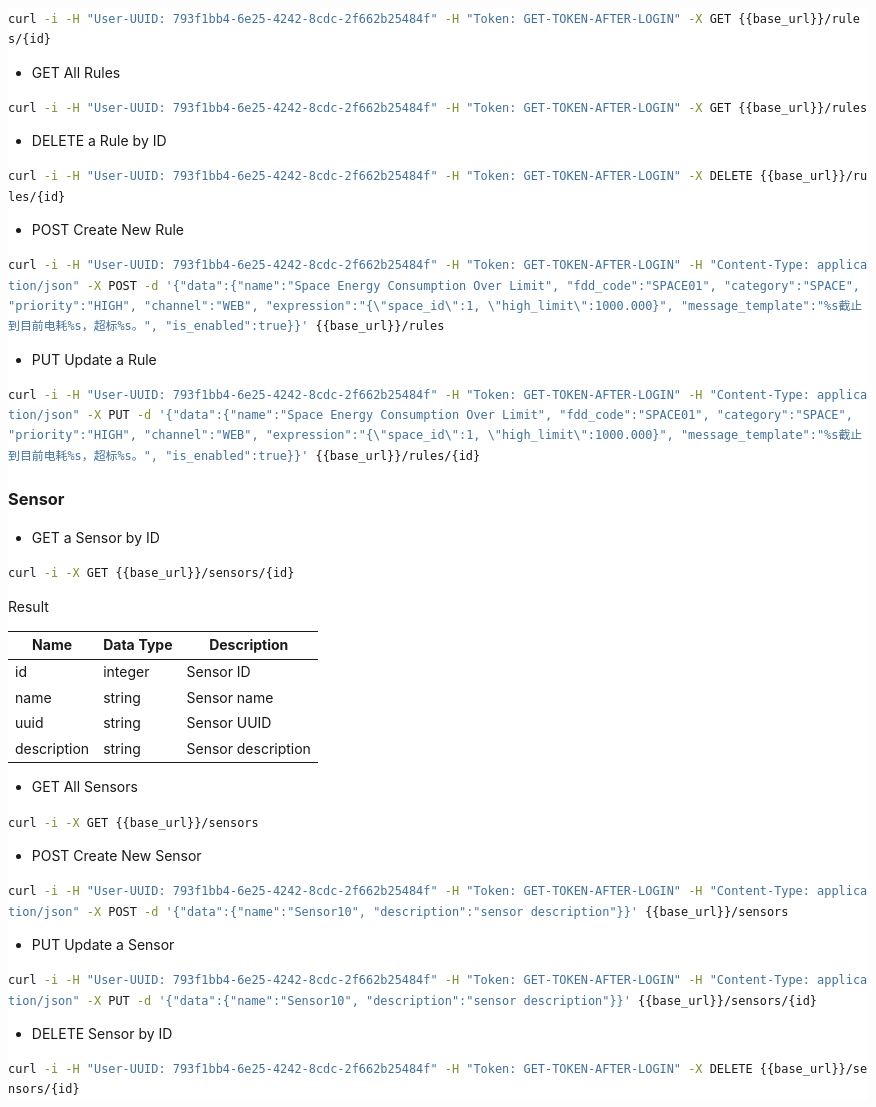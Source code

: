 ```bash
curl -i -H "User-UUID: 793f1bb4-6e25-4242-8cdc-2f662b25484f" -H "Token: GET-TOKEN-AFTER-LOGIN" -X GET {{base_url}}/rules/{id}
```
*   GET All Rules
```bash
curl -i -H "User-UUID: 793f1bb4-6e25-4242-8cdc-2f662b25484f" -H "Token: GET-TOKEN-AFTER-LOGIN" -X GET {{base_url}}/rules
```
*   DELETE a Rule by ID
```bash
curl -i -H "User-UUID: 793f1bb4-6e25-4242-8cdc-2f662b25484f" -H "Token: GET-TOKEN-AFTER-LOGIN" -X DELETE {{base_url}}/rules/{id}
```
*   POST Create New Rule
```bash
curl -i -H "User-UUID: 793f1bb4-6e25-4242-8cdc-2f662b25484f" -H "Token: GET-TOKEN-AFTER-LOGIN" -H "Content-Type: application/json" -X POST -d '{"data":{"name":"Space Energy Consumption Over Limit", "fdd_code":"SPACE01", "category":"SPACE", "priority":"HIGH", "channel":"WEB", "expression":"{\"space_id\":1, \"high_limit\":1000.000}", "message_template":"%s截止到目前电耗%s，超标%s。", "is_enabled":true}}' {{base_url}}/rules
```
*   PUT Update a Rule
```bash
curl -i -H "User-UUID: 793f1bb4-6e25-4242-8cdc-2f662b25484f" -H "Token: GET-TOKEN-AFTER-LOGIN" -H "Content-Type: application/json" -X PUT -d '{"data":{"name":"Space Energy Consumption Over Limit", "fdd_code":"SPACE01", "category":"SPACE", "priority":"HIGH", "channel":"WEB", "expression":"{\"space_id\":1, \"high_limit\":1000.000}", "message_template":"%s截止到目前电耗%s，超标%s。", "is_enabled":true}}' {{base_url}}/rules/{id}
```

### Sensor
*   GET a Sensor by ID

```bash
curl -i -X GET {{base_url}}/sensors/{id}
```
Result

| Name          | Data Type | Description                               |
|---------------|-----------|-------------------------------------------|
| id            | integer   | Sensor ID                                 |
| name          | string    | Sensor name                               |
| uuid          | string    | Sensor UUID                               |
| description   | string    | Sensor description                        |

*   GET All Sensors
```bash
curl -i -X GET {{base_url}}/sensors
```
*   POST Create New Sensor
```bash
curl -i -H "User-UUID: 793f1bb4-6e25-4242-8cdc-2f662b25484f" -H "Token: GET-TOKEN-AFTER-LOGIN" -H "Content-Type: application/json" -X POST -d '{"data":{"name":"Sensor10", "description":"sensor description"}}' {{base_url}}/sensors
```
*   PUT Update a Sensor
```bash
curl -i -H "User-UUID: 793f1bb4-6e25-4242-8cdc-2f662b25484f" -H "Token: GET-TOKEN-AFTER-LOGIN" -H "Content-Type: application/json" -X PUT -d '{"data":{"name":"Sensor10", "description":"sensor description"}}' {{base_url}}/sensors/{id}
```
*   DELETE Sensor by ID
```bash
curl -i -H "User-UUID: 793f1bb4-6e25-4242-8cdc-2f662b25484f" -H "Token: GET-TOKEN-AFTER-LOGIN" -X DELETE {{base_url}}/sensors/{id}
```